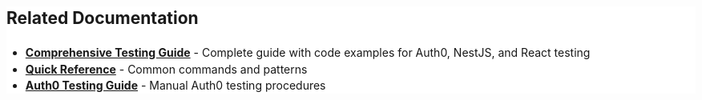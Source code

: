 ## Related Documentation

- **[Comprehensive Testing Guide](./COMPREHENSIVE_TESTING_GUIDE.md)** - Complete guide with code examples for Auth0, NestJS, and React testing
- **[Quick Reference](./QUICK_REFERENCE.md)** - Common commands and patterns
- **[Auth0 Testing Guide](../authentication/TESTING_GUIDE.md)** - Manual Auth0 testing procedures